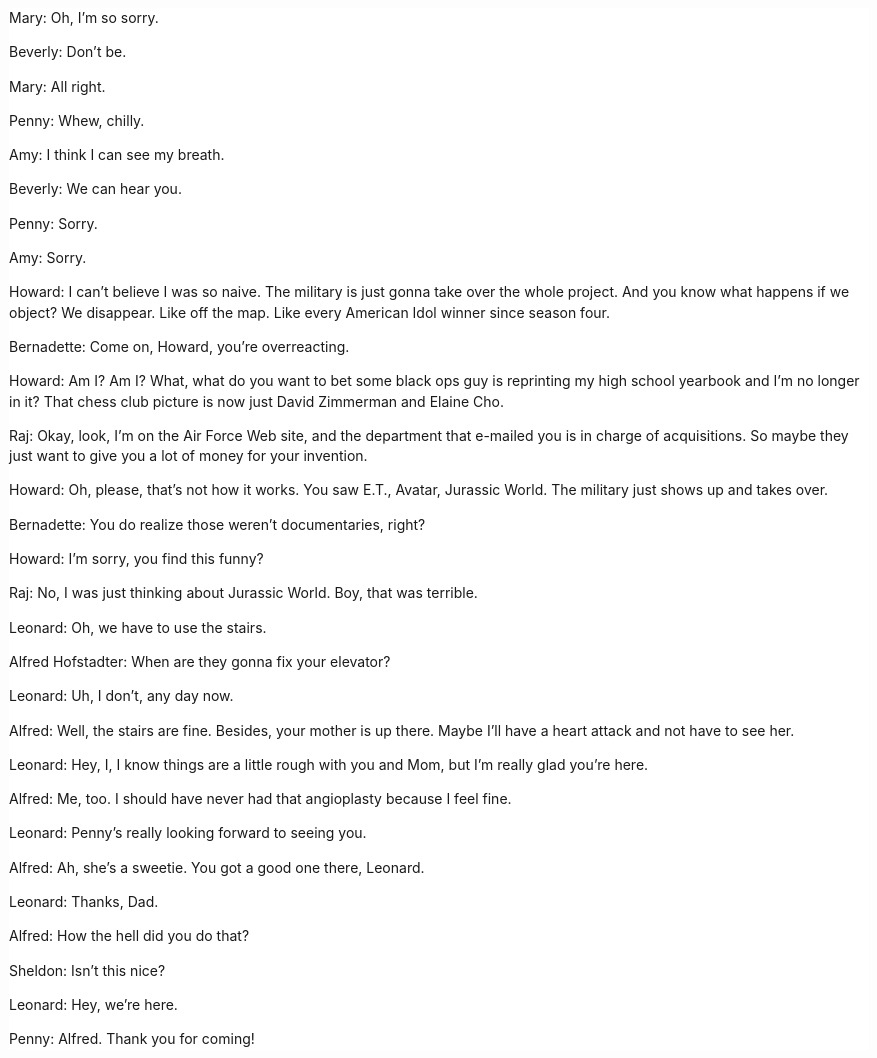 Mary: Oh, I’m so sorry.

Beverly: Don’t be.

Mary: All right.

Penny: Whew, chilly.

Amy: I think I can see my breath.

Beverly: We can hear you.

Penny: Sorry.

Amy: Sorry.

Howard: I can’t believe I was so naive. The military is just gonna take over the whole project. And you know what happens if we object? We disappear. Like off the map. Like every American Idol winner since season four.

Bernadette: Come on, Howard, you’re overreacting.

Howard: Am I? Am I? What, what do you want to bet some black ops guy is reprinting my high school yearbook and I’m no longer in it? That chess club picture is now just David Zimmerman and Elaine Cho.

Raj: Okay, look, I’m on the Air Force Web site, and the department that e-mailed you is in charge of acquisitions. So maybe they just want to give you a lot of money for your invention.

Howard: Oh, please, that’s not how it works. You saw E.T., Avatar, Jurassic World. The military just shows up and takes over.

Bernadette: You do realize those weren’t documentaries, right?

Howard: I’m sorry, you find this funny?

Raj: No, I was just thinking about Jurassic World. Boy, that was terrible.

Leonard: Oh, we have to use the stairs.

Alfred Hofstadter: When are they gonna fix your elevator?

Leonard: Uh, I don’t, any day now.

Alfred: Well, the stairs are fine. Besides, your mother is up there. Maybe I’ll have a heart attack and not have to see her.

Leonard: Hey, I, I know things are a little rough with you and Mom, but I’m really glad you’re here.

Alfred: Me, too. I should have never had that angioplasty because I feel fine.

Leonard: Penny’s really looking forward to seeing you.

Alfred: Ah, she’s a sweetie. You got a good one there, Leonard.

Leonard: Thanks, Dad.

Alfred: How the hell did you do that?

Sheldon: Isn’t this nice?

Leonard: Hey, we’re here.

Penny: Alfred. Thank you for coming!
